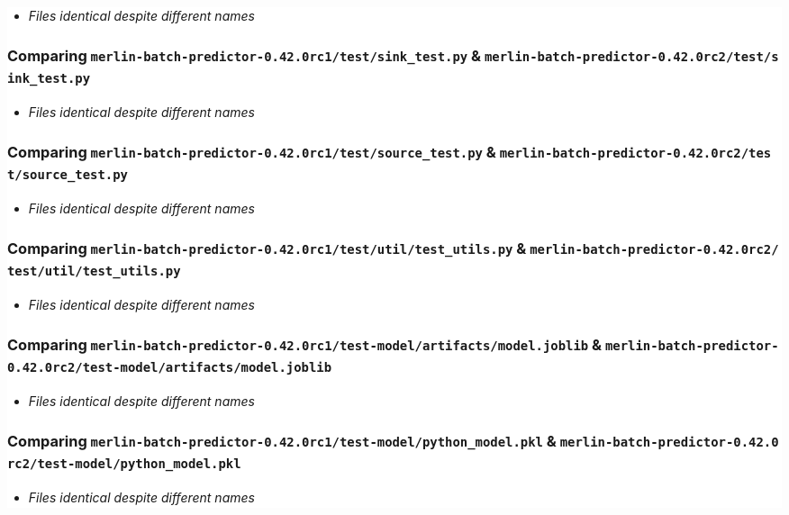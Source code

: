  * *Files identical despite different names*

### Comparing `merlin-batch-predictor-0.42.0rc1/test/sink_test.py` & `merlin-batch-predictor-0.42.0rc2/test/sink_test.py`

 * *Files identical despite different names*

### Comparing `merlin-batch-predictor-0.42.0rc1/test/source_test.py` & `merlin-batch-predictor-0.42.0rc2/test/source_test.py`

 * *Files identical despite different names*

### Comparing `merlin-batch-predictor-0.42.0rc1/test/util/test_utils.py` & `merlin-batch-predictor-0.42.0rc2/test/util/test_utils.py`

 * *Files identical despite different names*

### Comparing `merlin-batch-predictor-0.42.0rc1/test-model/artifacts/model.joblib` & `merlin-batch-predictor-0.42.0rc2/test-model/artifacts/model.joblib`

 * *Files identical despite different names*

### Comparing `merlin-batch-predictor-0.42.0rc1/test-model/python_model.pkl` & `merlin-batch-predictor-0.42.0rc2/test-model/python_model.pkl`

 * *Files identical despite different names*

